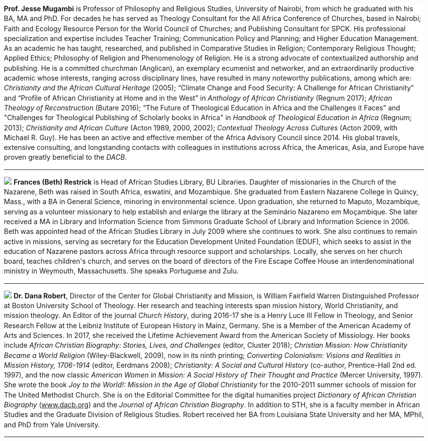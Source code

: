 **Prof. Jesse Mugambi** is Professor of Philosophy and Religious Studies, University of Nairobi, from which he graduated with his BA, MA and PhD. For decades he has served as Theology Consultant for the All Africa Conference of Churches, based in Nairobi; Faith and Ecology Resource Person for the World Council of Churches; and Publishing Consultant for SPCK. His professional specialization and expertise includes Teacher Training; Communication Policy and Planning; and Higher Education Management. As an academic he has taught, researched, and published in Comparative Studies in Religion; Contemporary Religious Thought; Applied Ethics; Philosophy of Religion and Phenomenology of Religion. He is a strong advocate of contextualized authorship and publishing. He is a committed churchman (Anglican), an exemplary ecumenist and networker, and an extraordinarily productive academic whose interests, ranging across disciplinary lines, have resulted in many noteworthy publications, among which are: *Christianity and the African Cultural Heritage* (2005); “Climate Change and Food Security: A Challenge for African Christianity” and “Profile of African Christianity at Home and in the West” in *Anthology of African Christianity* (Regnum 2017); *African Theology of Reconstruction* (Butare 2016);  “The Future of Theological Education in Africa and the Challenges it Faces” and  "Challenges for Theological Publishing of Scholarly books in Africa" in *Handbook of Theological Education in Africa* (Regnum; 2013); *Christianity and African Culture* (Acton 1989, 2000, 2002); *Contextual Theology Across Cultures* (Acton 2009, with Michael R. Guy). He has been an active and effective member of the Africa Advisory Council since 2014. His global travels, extensive consulting, and longstanding contacts with colleagues in institutions across Africa, the Americas, Asia, and Europe have proven greatly beneficial to the *DACB*.

---

<a id="beth-restrick"></a>
<img src="/images/editorial-committee/brestrick.jpg" width ='160px' class="bio">
**Frances (Beth)  Restrick** is Head of African Studies Library, BU Libraries. Daughter of missionaries in the Church of the Nazarene, Beth was raised in South Africa, eswatini, and Mozambique. She graduated from Eastern Nazarene College in Quincy, Mass., with a BA in General Science, minoring in environmental science. Upon graduation, she returned to Maputo, Mozambique, serving as a volunteer missionary to help establish and enlarge the library at the Seminário Nazareno em Moçambique. She later received a MA in Library and Information Science from Simmons Graduate School of Library and Information Science in 2006. Beth was appointed head of the African Studies Library in July 2009 where she continues to work. She also continues to remain active in missions, serving as secretary for the Education Development United Foundation (EDUF), which seeks to assist in the education of Nazarene pastors across Africa through resource support and scholarships. Locally, she serves on her church board, teaches children's church, and serves on the board of directors of the Fire Escape Coffee House an interdenominational ministry in Weymouth, Massachusetts. She speaks Portuguese and Zulu.

---

<a id="dana-robert"></a>
<img src="/images/editorial-committee/danarobert.jpg" width ='160px' class="bio">
**Dr. Dana Robert**, Director of the Center for Global Christianity and Mission, is William Fairfield Warren Distinguished Professor at Boston University School of Theology. Her research and teaching interests span mission history, World Christianity, and mission theology. An Editor of the journal *Church History*, during 2016-17 she is a Henry Luce III Fellow in Theology,  and Senior Research Fellow at the Leibniz Institute of European History in Mainz, Germany. She is a Member of the American Academy of Arts and Sciences.  In 2017, she received the Lifetime Achievement Award from the American Society of Missiology. Her books include *African Christian Biography: Stories, Lives, and Challenges* (editor, Cluster 2018); *Christian Mission: How Christianity Became a World Religion* (Wiley-Blackwell, 2009), now in its ninth printing; *Converting Colonialism: Visions and Realities in Mission History, 1706-1914* (editor, Eerdmans 2008); *Christianity: A Social and Cultural History* (co-author, Prentice-Hall 2nd ed. 1997), and the now classic *American Women in Mission: A Social History of Their Thought and Practice* (Mercer University, 1997). She wrote the book *Joy to the World!: Mission in the Age of Global Christianity* for the 2010-2011 summer schools of mission for The United Methodist Church. She is on the Editorial Committee for the digital humanities project *Dictionary of African Christian Biography* (www.dacb.org) and the *Journal of African Christian Biography*. In addition to STH, she is a faculty member in African Studies and the Graduate Division of Religious Studies. Robert received her BA from Louisiana State University and her MA, MPhil, and PhD from Yale University.  

---